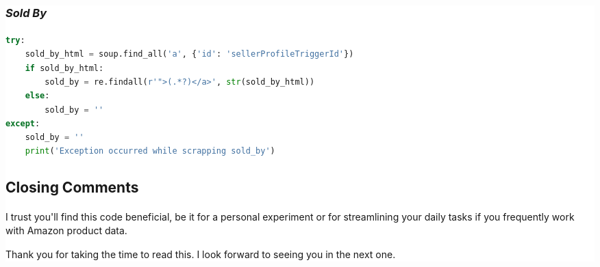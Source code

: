 ### *Sold By*

```python
try:
    sold_by_html = soup.find_all('a', {'id': 'sellerProfileTriggerId'})
    if sold_by_html:
        sold_by = re.findall(r'">(.*?)</a>', str(sold_by_html))
    else:
        sold_by = ''
except:
    sold_by = ''
    print('Exception occurred while scrapping sold_by')
```

## Closing Comments

I trust you'll find this code beneficial, be it for a personal experiment or for streamlining your daily tasks if you frequently work with Amazon product data.

Thank you for taking the time to read this. I look forward to seeing you in the next one.